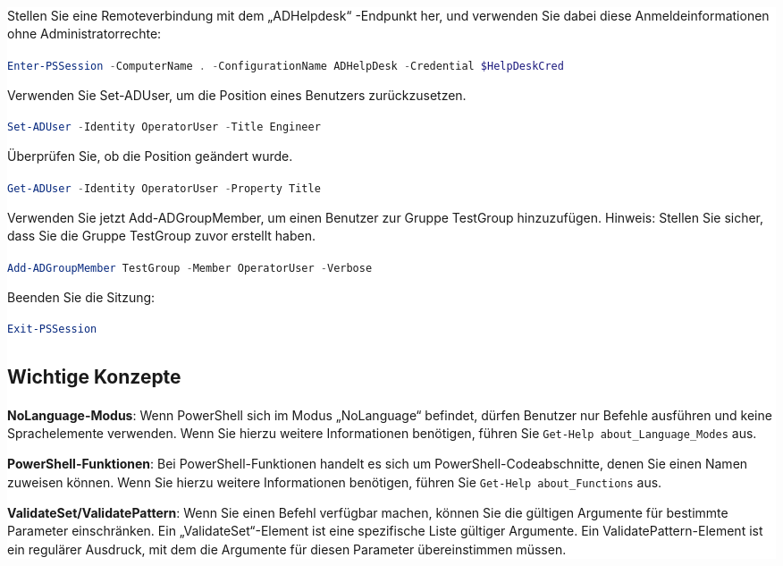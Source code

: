 Stellen Sie eine Remoteverbindung mit dem „ADHelpdesk“ -Endpunkt her, und verwenden Sie dabei diese Anmeldeinformationen ohne Administratorrechte:
```PowerShell
Enter-PSSession -ComputerName . -ConfigurationName ADHelpDesk -Credential $HelpDeskCred
```
Verwenden Sie Set-ADUser, um die Position eines Benutzers zurückzusetzen.
```PowerShell
Set-ADUser -Identity OperatorUser -Title Engineer
```
Überprüfen Sie, ob die Position geändert wurde.
```PowerShell
Get-ADUser -Identity OperatorUser -Property Title
```
Verwenden Sie jetzt Add-ADGroupMember, um einen Benutzer zur Gruppe TestGroup hinzuzufügen.
Hinweis: Stellen Sie sicher, dass Sie die Gruppe TestGroup zuvor erstellt haben.
```PowerShell
Add-ADGroupMember TestGroup -Member OperatorUser -Verbose
```
Beenden Sie die Sitzung:
```PowerShell
Exit-PSSession
```
## Wichtige Konzepte
**NoLanguage-Modus**: Wenn PowerShell sich im Modus „NoLanguage“ befindet, dürfen Benutzer nur Befehle ausführen und keine Sprachelemente verwenden.
Wenn Sie hierzu weitere Informationen benötigen, führen Sie `Get-Help about_Language_Modes` aus.

**PowerShell-Funktionen**: Bei PowerShell-Funktionen handelt es sich um PowerShell-Codeabschnitte, denen Sie einen Namen zuweisen können.
Wenn Sie hierzu weitere Informationen benötigen, führen Sie `Get-Help about_Functions` aus.

**ValidateSet/ValidatePattern**: Wenn Sie einen Befehl verfügbar machen, können Sie die gültigen Argumente für bestimmte Parameter einschränken.
Ein „ValidateSet“-Element ist eine spezifische Liste gültiger Argumente.
Ein ValidatePattern-Element ist ein regulärer Ausdruck, mit dem die Argumente für diesen Parameter übereinstimmen müssen.







